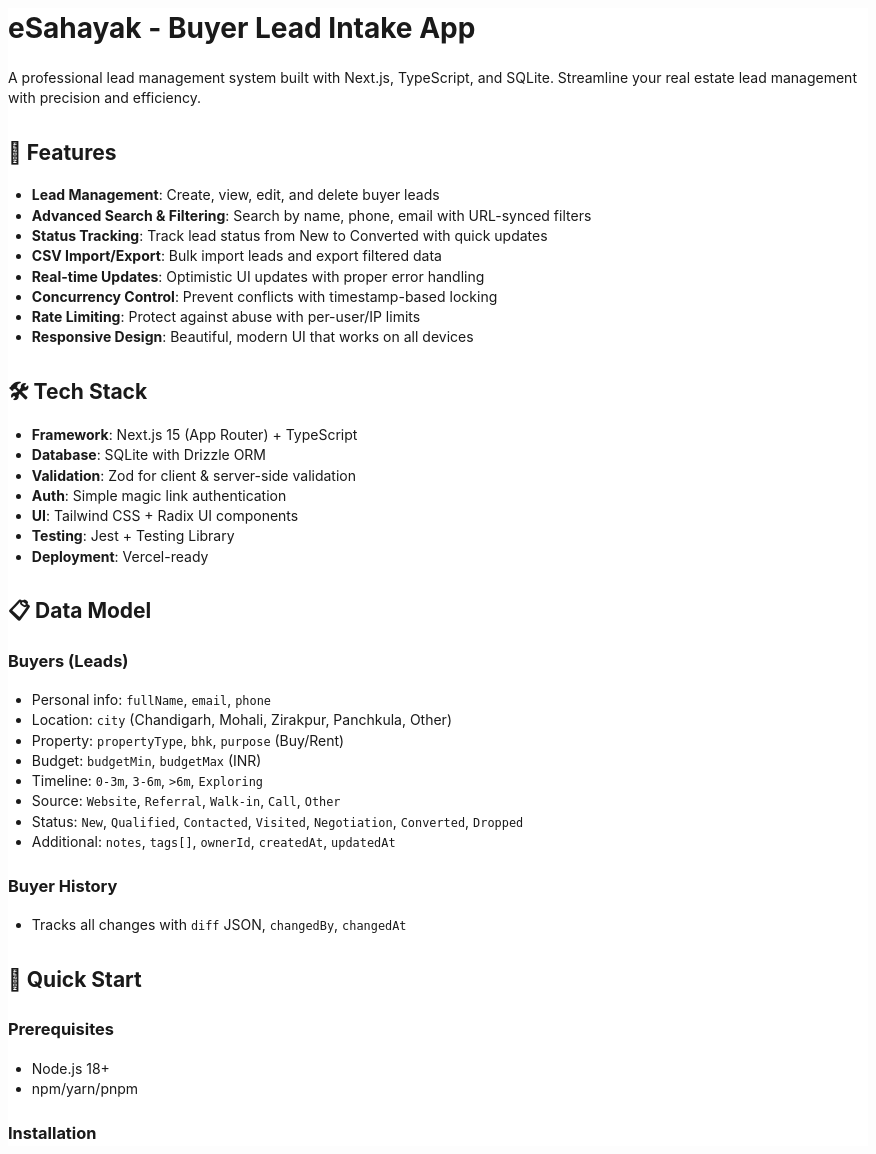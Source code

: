 # eSahayak - Buyer Lead Intake App

A professional lead management system built with Next.js, TypeScript, and SQLite. Streamline your real estate lead management with precision and efficiency.

## 🚀 Features

- **Lead Management**: Create, view, edit, and delete buyer leads
- **Advanced Search & Filtering**: Search by name, phone, email with URL-synced filters
- **Status Tracking**: Track lead status from New to Converted with quick updates
- **CSV Import/Export**: Bulk import leads and export filtered data
- **Real-time Updates**: Optimistic UI updates with proper error handling
- **Concurrency Control**: Prevent conflicts with timestamp-based locking
- **Rate Limiting**: Protect against abuse with per-user/IP limits
- **Responsive Design**: Beautiful, modern UI that works on all devices

## 🛠 Tech Stack

- **Framework**: Next.js 15 (App Router) + TypeScript
- **Database**: SQLite with Drizzle ORM
- **Validation**: Zod for client & server-side validation
- **Auth**: Simple magic link authentication
- **UI**: Tailwind CSS + Radix UI components
- **Testing**: Jest + Testing Library
- **Deployment**: Vercel-ready

## 📋 Data Model

### Buyers (Leads)
- Personal info: `fullName`, `email`, `phone`
- Location: `city` (Chandigarh, Mohali, Zirakpur, Panchkula, Other)
- Property: `propertyType`, `bhk`, `purpose` (Buy/Rent)
- Budget: `budgetMin`, `budgetMax` (INR)
- Timeline: `0-3m`, `3-6m`, `>6m`, `Exploring`
- Source: `Website`, `Referral`, `Walk-in`, `Call`, `Other`
- Status: `New`, `Qualified`, `Contacted`, `Visited`, `Negotiation`, `Converted`, `Dropped`
- Additional: `notes`, `tags[]`, `ownerId`, `createdAt`, `updatedAt`

### Buyer History
- Tracks all changes with `diff` JSON, `changedBy`, `changedAt`

## 🚀 Quick Start

### Prerequisites
- Node.js 18+ 
- npm/yarn/pnpm

### Installation
